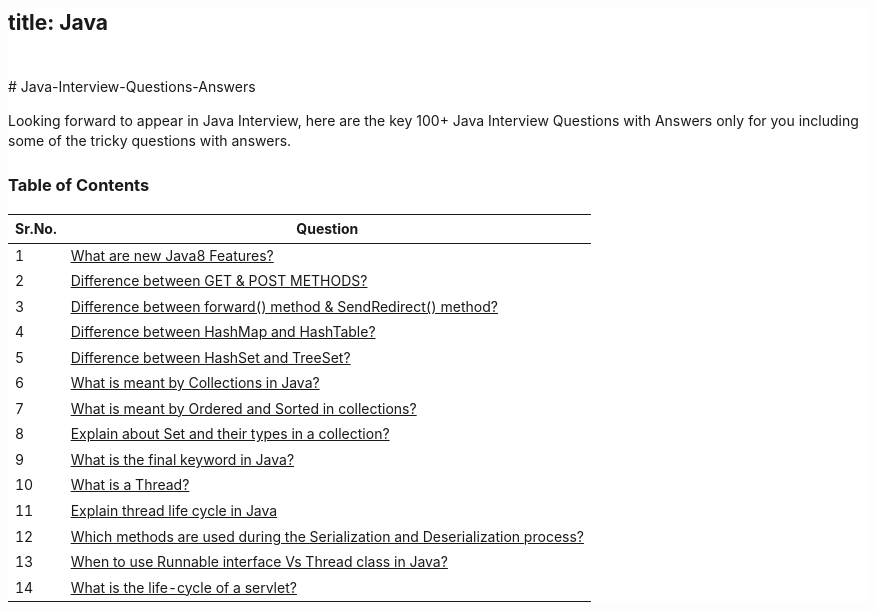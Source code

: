 ## title: Java

<br>
# Java-Interview-Questions-Answers

Looking forward to appear in Java Interview, here are the key 100+ Java Interview Questions with Answers only for you including some of the tricky questions with answers.

### Table of Contents

| Sr.No. | Question                                                                                                                                                                                                                                                                                                                                       |
| ------ | ---------------------------------------------------------------------------------------------------------------------------------------------------------------------------------------------------------------------------------------------------------------------------------------------------------------------------------------------- |
| 1      | [What are new Java8 Features?](https://jcoding09.github.io/interviewprep/module/module001/lecture-001.html#1-new-java8-features)                                                                                                                                                                                                               |
| 2      | [Difference between GET & POST METHODS?](https://jcoding09.github.io/interviewprep/module/module001/lecture-001.html#2-difference-between-get--post-methods)                                                                                                                                                                                   |
| 3      | [Difference between forward() method & SendRedirect() method?](https://jcoding09.github.io/interviewprep/module/module001/lecture-001.html#3-difference-between-forward-method--sendredirect-method)                                                                                                                                           |
| 4      | [Difference between HashMap and HashTable?](https://jcoding09.github.io/interviewprep/module/module001/lecture-001.html#4-difference-between-hashmap-and-hashtable)                                                                                                                                                                            |
| 5      | [Difference between HashSet and TreeSet?](https://jcoding09.github.io/interviewprep/module/module001/lecture-001.html#5-difference-between-hashset-and-treeset)                                                                                                                                                                                |
| 6      | [What is meant by Collections in Java?](https://jcoding09.github.io/interviewprep/module/module001/lecture-001.html#6-what-is-meant-by-collections-in-java)                                                                                                                                                                                    |
| 7      | [What is meant by Ordered and Sorted in collections?](https://jcoding09.github.io/interviewprep/module/module001/lecture-001.html#7-what-is-meant-by-ordered-and-sorted-in-collections)                                                                                                                                                        |
| 8      | [Explain about Set and their types in a collection?](https://jcoding09.github.io/interviewprep/module/module001/lecture-001.html#8-explain-about-set-and-their-types-in-a-collection)                                                                                                                                                          |
| 9      | [What is the final keyword in Java?](https://jcoding09.github.io/interviewprep/module/module001/lecture-001.html#9-what-is-the-final-keyword-in-java)                                                                                                                                                                                          |
| 10     | [What is a Thread?](https://jcoding09.github.io/interviewprep/module/module001/lecture-001.html#10-what-is-a-thread)                                                                                                                                                                                                                           |
| 11     | [Explain thread life cycle in Java](https://jcoding09.github.io/interviewprep/module/module001/lecture-001.html#11explain-thread-life-cycle-in-java)                                                                                                                                                                                           |
| 12     | [Which methods are used during the Serialization and Deserialization process?](https://jcoding09.github.io/interviewprep/module/module001/lecture-001.html#12-which-methods-are-used-during-the-serialization-and-deserialization-process)                                                                                                     |
| 13     | [When to use Runnable interface Vs Thread class in Java?](https://jcoding09.github.io/interviewprep/module/module001/lecture-001.html#13-when-to-use-runnable-interface-vs-thread-class-in-java)                                                                                                                                               |
| 14     | [What is the life-cycle of a servlet?](https://jcoding09.github.io/interviewprep/module/module001/lecture-001.html#14-what-is-the-life-cycle-of-a-servlet)                                                                                                                                                                                     |